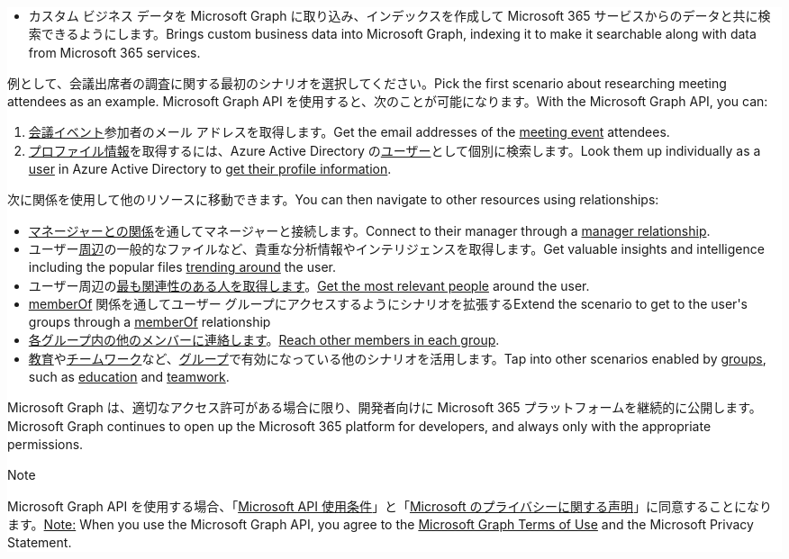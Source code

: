 - <span data-ttu-id="c8abc-138">カスタム ビジネス データを Microsoft Graph に取り込み、インデックスを作成して Microsoft 365 サービスからのデータと共に検索できるようにします。</span><span class="sxs-lookup"><span data-stu-id="c8abc-138">Brings custom business data into Microsoft Graph, indexing it to make it searchable along with data from Microsoft 365 services.</span></span>

<span data-ttu-id="c8abc-139">例として、会議出席者の調査に関する最初のシナリオを選択してください。</span><span class="sxs-lookup"><span data-stu-id="c8abc-139">Pick the first scenario about researching meeting attendees as an example.</span></span> <span data-ttu-id="c8abc-140">Microsoft Graph API を使用すると、次のことが可能になります。</span><span class="sxs-lookup"><span data-stu-id="c8abc-140">With the Microsoft Graph API, you can:</span></span>

1. <span data-ttu-id="c8abc-141">[会議イベント](/graph/api/resources/event?view=graph-rest-1.0)参加者のメール アドレスを取得します。</span><span class="sxs-lookup"><span data-stu-id="c8abc-141">Get the email addresses of the [meeting event](/graph/api/resources/event?view=graph-rest-1.0) attendees.</span></span>
2. <span data-ttu-id="c8abc-142">[プロファイル情報](/graph/api/user-get?view=graph-rest-1.0)を取得するには、Azure Active Directory の[ユーザー](/graph/api/resources/user?view=graph-rest-1.0)として個別に検索します。</span><span class="sxs-lookup"><span data-stu-id="c8abc-142">Look them up individually as a [user](/graph/api/resources/user?view=graph-rest-1.0) in Azure Active Directory to [get their profile information](/graph/api/user-get?view=graph-rest-1.0).</span></span>

<span data-ttu-id="c8abc-143">次に関係を使用して他のリソースに移動できます。</span><span class="sxs-lookup"><span data-stu-id="c8abc-143">You can then navigate to other resources using relationships:</span></span>

- <span data-ttu-id="c8abc-144">[マネージャーとの関係](/graph/api/user-list-manager?view=graph-rest-1.0)を通してマネージャーと接続します。</span><span class="sxs-lookup"><span data-stu-id="c8abc-144">Connect to their manager through a [manager relationship](/graph/api/user-list-manager?view=graph-rest-1.0).</span></span>
- <span data-ttu-id="c8abc-145">ユーザー[周辺](/graph/api/resources/insights-trending?view=graph-rest-beta)の一般的なファイルなど、貴重な分析情報やインテリジェンスを取得します。</span><span class="sxs-lookup"><span data-stu-id="c8abc-145">Get valuable insights and intelligence including the popular files [trending around](/graph/api/resources/insights-trending?view=graph-rest-beta) the user.</span></span>
- <span data-ttu-id="c8abc-146">ユーザー周辺の[最も関連性のある人を取得します](/graph/api/user-list-people?view=graph-rest-beta)。</span><span class="sxs-lookup"><span data-stu-id="c8abc-146">[Get the most relevant people](/graph/api/user-list-people?view=graph-rest-beta) around the user.</span></span>
- <span data-ttu-id="c8abc-147">[memberOf](/graph/api/user-list-memberof?view=graph-rest-1.0) 関係を通してユーザー グループにアクセスするようにシナリオを拡張する</span><span class="sxs-lookup"><span data-stu-id="c8abc-147">Extend the scenario to get to the user's groups through a [memberOf](/graph/api/user-list-memberof?view=graph-rest-1.0) relationship</span></span>
- <span data-ttu-id="c8abc-148">[各グループ内の他のメンバーに連絡します](/graph/api/group-list-members?view=graph-rest-1.0)。</span><span class="sxs-lookup"><span data-stu-id="c8abc-148">[Reach other members in each group](/graph/api/group-list-members?view=graph-rest-1.0).</span></span>
- <span data-ttu-id="c8abc-149">[教育](education-concept-overview.md)や[チームワーク](teams-concept-overview.md)など、[グループ](office365-groups-concept-overview.md)で有効になっている他のシナリオを活用します。</span><span class="sxs-lookup"><span data-stu-id="c8abc-149">Tap into other scenarios enabled by [groups](office365-groups-concept-overview.md), such as [education](education-concept-overview.md) and [teamwork](teams-concept-overview.md).</span></span>

<span data-ttu-id="c8abc-150">Microsoft Graph は、適切なアクセス許可がある場合に限り、開発者向けに Microsoft 365 プラットフォームを継続的に公開します。</span><span class="sxs-lookup"><span data-stu-id="c8abc-150">Microsoft Graph continues to open up the Microsoft 365 platform for developers, and always only with the appropriate permissions.</span></span>

> [!NOTE]
> <span data-ttu-id="c8abc-151">Microsoft Graph API を使用する場合、「[Microsoft API 使用条件](/legal/microsoft-apis/terms-of-use?context=/graph/context)」と「[Microsoft のプライバシーに関する声明](https://go.microsoft.com/fwlink/?LinkId=521839)」に同意することになります。</span><span class="sxs-lookup"><span data-stu-id="c8abc-151">[Note:](/legal/microsoft-apis/terms-of-use?context=/graph/context) When you use the Microsoft Graph API, you agree to the [Microsoft Graph Terms of Use](https://go.microsoft.com/fwlink/?LinkId=521839) and the Microsoft Privacy Statement.</span></span>

